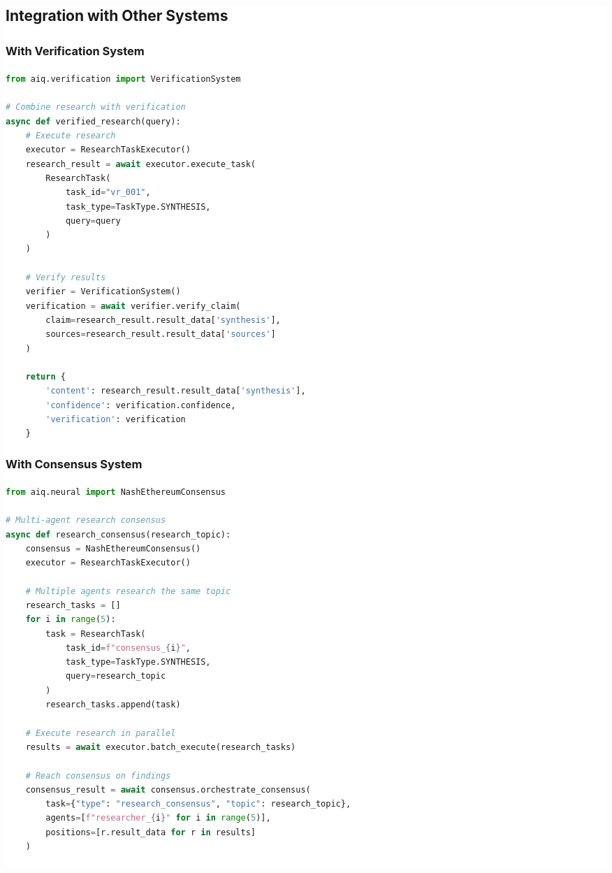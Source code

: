 ## Integration with Other Systems

### With Verification System

```python
from aiq.verification import VerificationSystem

# Combine research with verification
async def verified_research(query):
    # Execute research
    executor = ResearchTaskExecutor()
    research_result = await executor.execute_task(
        ResearchTask(
            task_id="vr_001",
            task_type=TaskType.SYNTHESIS,
            query=query
        )
    )
    
    # Verify results
    verifier = VerificationSystem()
    verification = await verifier.verify_claim(
        claim=research_result.result_data['synthesis'],
        sources=research_result.result_data['sources']
    )
    
    return {
        'content': research_result.result_data['synthesis'],
        'confidence': verification.confidence,
        'verification': verification
    }
```

### With Consensus System

```python
from aiq.neural import NashEthereumConsensus

# Multi-agent research consensus
async def research_consensus(research_topic):
    consensus = NashEthereumConsensus()
    executor = ResearchTaskExecutor()
    
    # Multiple agents research the same topic
    research_tasks = []
    for i in range(5):
        task = ResearchTask(
            task_id=f"consensus_{i}",
            task_type=TaskType.SYNTHESIS,
            query=research_topic
        )
        research_tasks.append(task)
    
    # Execute research in parallel
    results = await executor.batch_execute(research_tasks)
    
    # Reach consensus on findings
    consensus_result = await consensus.orchestrate_consensus(
        task={"type": "research_consensus", "topic": research_topic},
        agents=[f"researcher_{i}" for i in range(5)],
        positions=[r.result_data for r in results]
    )
    
```